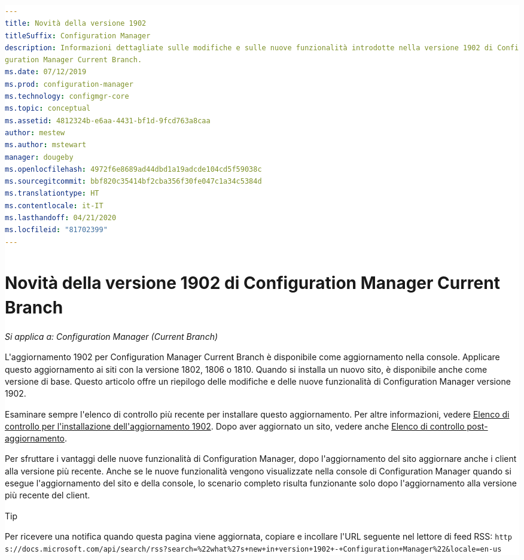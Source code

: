 ```yaml
---
title: Novità della versione 1902
titleSuffix: Configuration Manager
description: Informazioni dettagliate sulle modifiche e sulle nuove funzionalità introdotte nella versione 1902 di Configuration Manager Current Branch.
ms.date: 07/12/2019
ms.prod: configuration-manager
ms.technology: configmgr-core
ms.topic: conceptual
ms.assetid: 4812324b-e6aa-4431-bf1d-9fcd763a8caa
author: mestew
ms.author: mstewart
manager: dougeby
ms.openlocfilehash: 4972f6e8689ad44dbd1a19adcde104cd5f59038c
ms.sourcegitcommit: bbf820c35414bf2cba356f30fe047c1a34c5384d
ms.translationtype: HT
ms.contentlocale: it-IT
ms.lasthandoff: 04/21/2020
ms.locfileid: "81702399"
---
```

# <a name="whats-new-in-version-1902-of-configuration-manager-current-branch"></a>Novità della versione 1902 di Configuration Manager Current Branch

*Si applica a: Configuration Manager (Current Branch)*

L'aggiornamento 1902 per Configuration Manager Current Branch è disponibile come aggiornamento nella console. Applicare questo aggiornamento ai siti con la versione 1802, 1806 o 1810. Quando si installa un nuovo sito, è disponibile anche come versione di base. Questo articolo offre un riepilogo delle modifiche e delle nuove funzionalità di Configuration Manager versione 1902.  

Esaminare sempre l'elenco di controllo più recente per installare questo aggiornamento. Per altre informazioni, vedere [Elenco di controllo per l'installazione dell'aggiornamento 1902](../../servers/manage/checklist-for-installing-update-1902.md). Dopo aver aggiornato un sito, vedere anche [Elenco di controllo post-aggiornamento](../../servers/manage/checklist-for-installing-update-1902.md#post-update-checklist).

Per sfruttare i vantaggi delle nuove funzionalità di Configuration Manager, dopo l'aggiornamento del sito aggiornare anche i client alla versione più recente. Anche se le nuove funzionalità vengono visualizzate nella console di Configuration Manager quando si esegue l'aggiornamento del sito e della console, lo scenario completo risulta funzionante solo dopo l'aggiornamento alla versione più recente del client.



> [!Tip]  
> Per ricevere una notifica quando questa pagina viene aggiornata, copiare e incollare l'URL seguente nel lettore di feed RSS: `https://docs.microsoft.com/api/search/rss?search=%22what%27s+new+in+version+1902+-+Configuration+Manager%22&locale=en-us`

